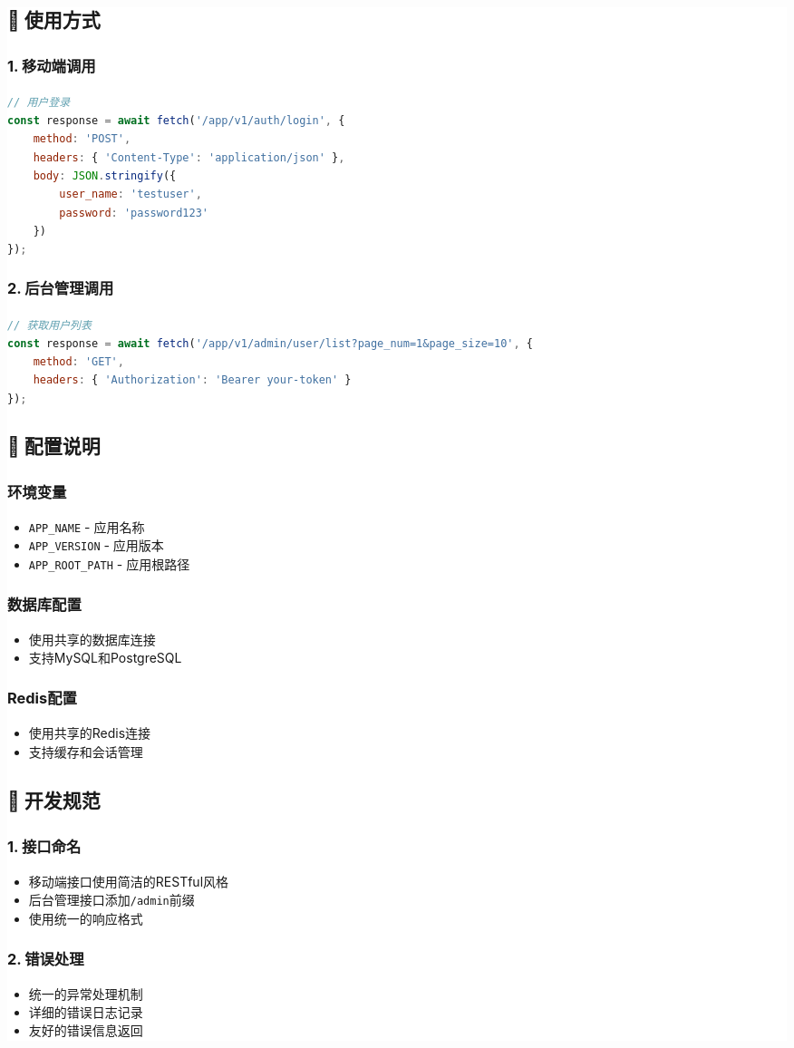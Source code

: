 ## 🚀 使用方式

### 1. 移动端调用
```javascript
// 用户登录
const response = await fetch('/app/v1/auth/login', {
    method: 'POST',
    headers: { 'Content-Type': 'application/json' },
    body: JSON.stringify({
        user_name: 'testuser',
        password: 'password123'
    })
});
```

### 2. 后台管理调用
```javascript
// 获取用户列表
const response = await fetch('/app/v1/admin/user/list?page_num=1&page_size=10', {
    method: 'GET',
    headers: { 'Authorization': 'Bearer your-token' }
});
```

## 🔧 配置说明

### 环境变量
- `APP_NAME` - 应用名称
- `APP_VERSION` - 应用版本
- `APP_ROOT_PATH` - 应用根路径

### 数据库配置
- 使用共享的数据库连接
- 支持MySQL和PostgreSQL

### Redis配置
- 使用共享的Redis连接
- 支持缓存和会话管理

## 📝 开发规范

### 1. 接口命名
- 移动端接口使用简洁的RESTful风格
- 后台管理接口添加`/admin`前缀
- 使用统一的响应格式

### 2. 错误处理
- 统一的异常处理机制
- 详细的错误日志记录
- 友好的错误信息返回
